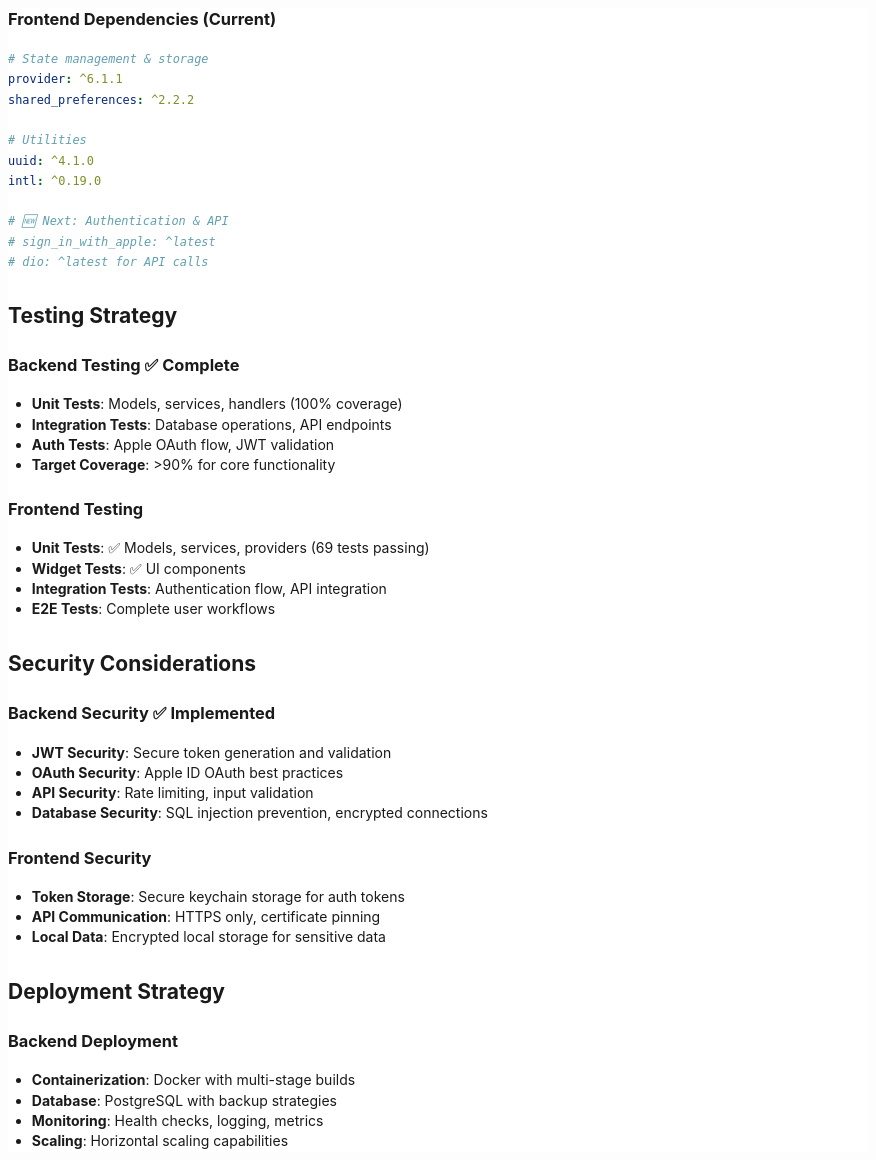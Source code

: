 ### Frontend Dependencies (Current)
```yaml
# State management & storage
provider: ^6.1.1
shared_preferences: ^2.2.2

# Utilities
uuid: ^4.1.0
intl: ^0.19.0

# 🆕 Next: Authentication & API
# sign_in_with_apple: ^latest
# dio: ^latest for API calls
```

## Testing Strategy

### Backend Testing ✅ Complete
- **Unit Tests**: Models, services, handlers (100% coverage)
- **Integration Tests**: Database operations, API endpoints
- **Auth Tests**: Apple OAuth flow, JWT validation
- **Target Coverage**: >90% for core functionality

### Frontend Testing
- **Unit Tests**: ✅ Models, services, providers (69 tests passing)
- **Widget Tests**: ✅ UI components
- **Integration Tests**: Authentication flow, API integration
- **E2E Tests**: Complete user workflows

## Security Considerations

### Backend Security ✅ Implemented
- **JWT Security**: Secure token generation and validation
- **OAuth Security**: Apple ID OAuth best practices
- **API Security**: Rate limiting, input validation
- **Database Security**: SQL injection prevention, encrypted connections

### Frontend Security
- **Token Storage**: Secure keychain storage for auth tokens
- **API Communication**: HTTPS only, certificate pinning
- **Local Data**: Encrypted local storage for sensitive data

## Deployment Strategy

### Backend Deployment
- **Containerization**: Docker with multi-stage builds
- **Database**: PostgreSQL with backup strategies
- **Monitoring**: Health checks, logging, metrics
- **Scaling**: Horizontal scaling capabilities
